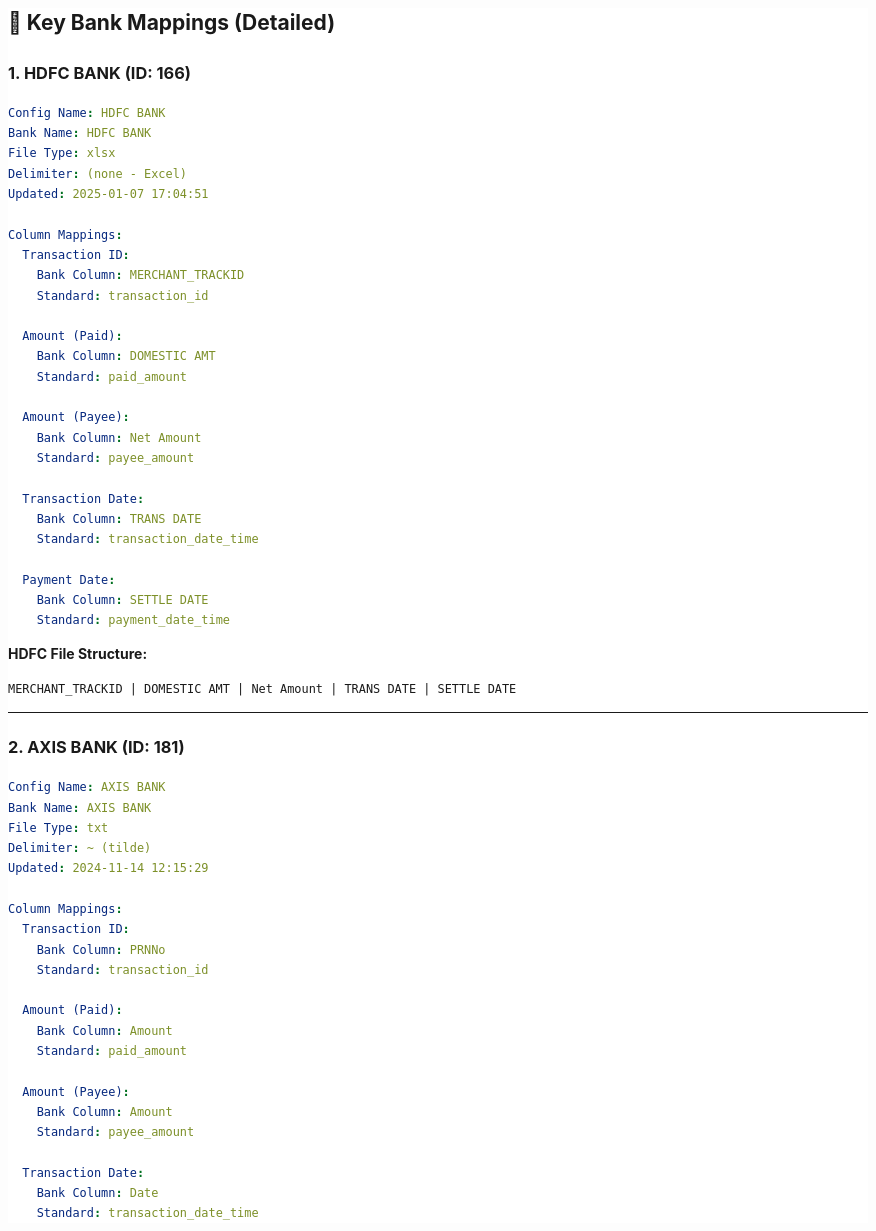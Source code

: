 ## 🎯 **Key Bank Mappings (Detailed)**

### **1. HDFC BANK (ID: 166)**

```yaml
Config Name: HDFC BANK
Bank Name: HDFC BANK
File Type: xlsx
Delimiter: (none - Excel)
Updated: 2025-01-07 17:04:51

Column Mappings:
  Transaction ID:
    Bank Column: MERCHANT_TRACKID
    Standard: transaction_id
  
  Amount (Paid):
    Bank Column: DOMESTIC AMT
    Standard: paid_amount
    
  Amount (Payee):
    Bank Column: Net Amount
    Standard: payee_amount
    
  Transaction Date:
    Bank Column: TRANS DATE
    Standard: transaction_date_time
    
  Payment Date:
    Bank Column: SETTLE DATE
    Standard: payment_date_time
```

**HDFC File Structure:**
```
MERCHANT_TRACKID | DOMESTIC AMT | Net Amount | TRANS DATE | SETTLE DATE
```

---

### **2. AXIS BANK (ID: 181)**

```yaml
Config Name: AXIS BANK
Bank Name: AXIS BANK
File Type: txt
Delimiter: ~ (tilde)
Updated: 2024-11-14 12:15:29

Column Mappings:
  Transaction ID:
    Bank Column: PRNNo
    Standard: transaction_id
    
  Amount (Paid):
    Bank Column: Amount
    Standard: paid_amount
    
  Amount (Payee):
    Bank Column: Amount
    Standard: payee_amount
    
  Transaction Date:
    Bank Column: Date
    Standard: transaction_date_time
```